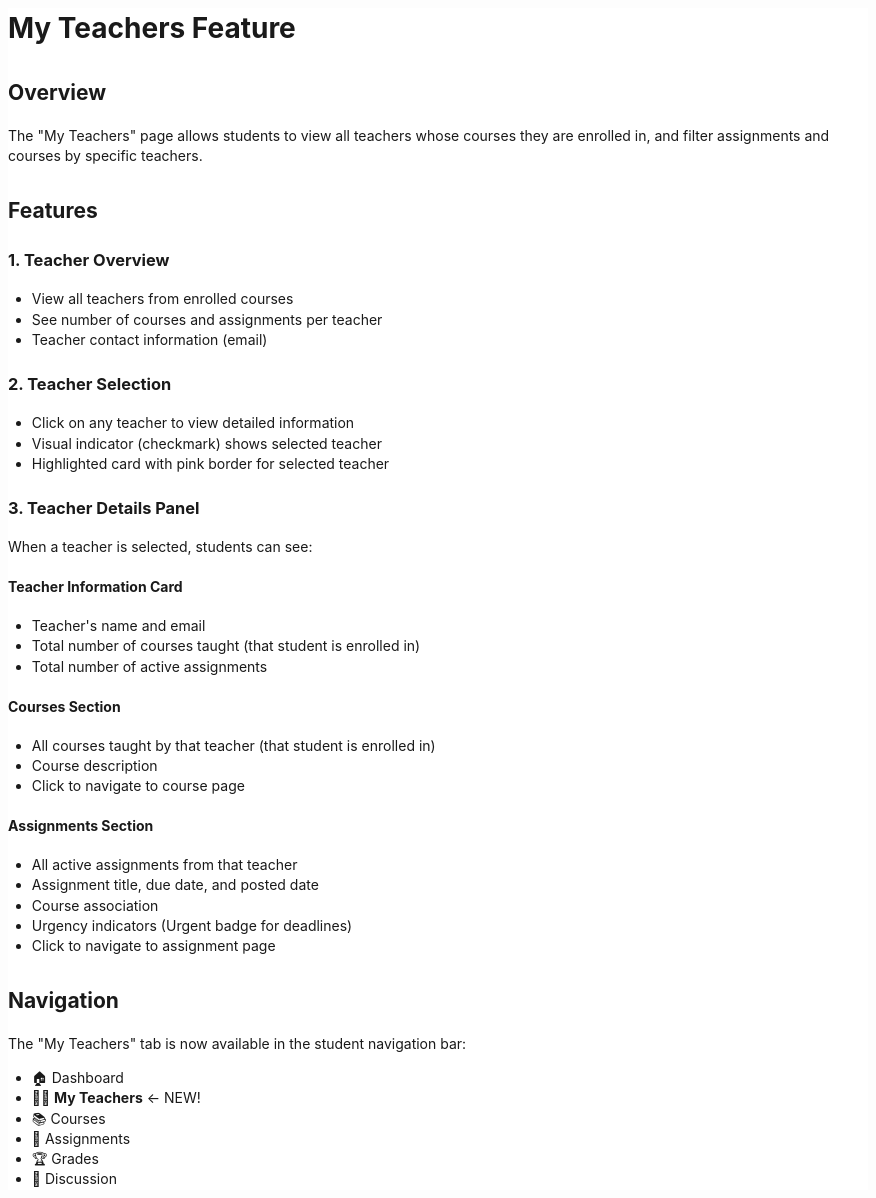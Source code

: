 # My Teachers Feature

## Overview
The "My Teachers" page allows students to view all teachers whose courses they are enrolled in, and filter assignments and courses by specific teachers.

## Features

### 1. **Teacher Overview**
- View all teachers from enrolled courses
- See number of courses and assignments per teacher
- Teacher contact information (email)

### 2. **Teacher Selection**
- Click on any teacher to view detailed information
- Visual indicator (checkmark) shows selected teacher
- Highlighted card with pink border for selected teacher

### 3. **Teacher Details Panel**
When a teacher is selected, students can see:

#### **Teacher Information Card**
- Teacher's name and email
- Total number of courses taught (that student is enrolled in)
- Total number of active assignments

#### **Courses Section**
- All courses taught by that teacher (that student is enrolled in)
- Course description
- Click to navigate to course page

#### **Assignments Section**
- All active assignments from that teacher
- Assignment title, due date, and posted date
- Course association
- Urgency indicators (Urgent badge for deadlines)
- Click to navigate to assignment page

## Navigation

The "My Teachers" tab is now available in the student navigation bar:
- 🏠 Dashboard
- 👨‍🏫 **My Teachers** ← NEW!
- 📚 Courses
- 📝 Assignments
- 🏆 Grades
- 💬 Discussion
